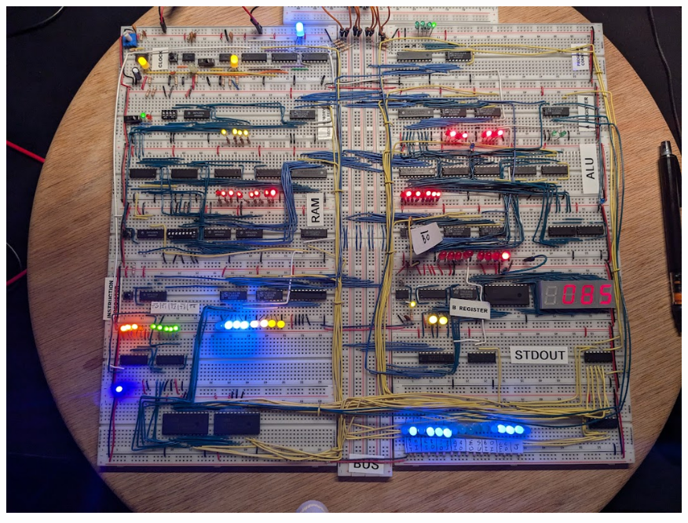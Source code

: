 <img src="/assets/8-bit-breadboard-computer/8-bit-breadboard-computer-finished.jpg" class="center-small-img" />

<div class="video-container">
  <iframe width="560" height="315" 
    src="https://www.youtube.com/embed/dCtfIkUM_sI?si=VOOLmvGz-fXqo6pU"
    title="YouTube video player"
    frameborder="0"
    allow="accelerometer; autoplay; clipboard-write; encrypted-media; gyroscope; picture-in-picture; web-share"
    referrerpolicy="strict-origin-when-cross-origin" allowfullscreen></iframe>
</div>

[ben-eater]: https://eater.net/
[Learning-Computer-Architecture-with-Rasp-Pi]: https://www.amazon.com/Learning-Computer-Architecture-Raspberry-Pi/dp/1119183936
[hp16]: https://www.hpmuseum.org/hp16.htm
[swissmicros]: https://www.swissmicros.com/
[DM16L]: https://www.swissmicros.com/product/dm16l
[microcode-wiki]: https://en.wikipedia.org/wiki/Microcode
